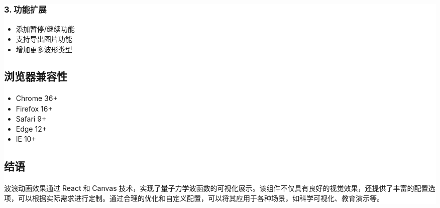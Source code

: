### 3. 功能扩展

- 添加暂停/继续功能
- 支持导出图片功能
- 增加更多波形类型

## 浏览器兼容性

- Chrome 36+
- Firefox 16+
- Safari 9+
- Edge 12+
- IE 10+

## 结语

波浪动画效果通过 React 和 Canvas 技术，实现了量子力学波函数的可视化展示。该组件不仅具有良好的视觉效果，还提供了丰富的配置选项，可以根据实际需求进行定制。通过合理的优化和自定义配置，可以将其应用于各种场景，如科学可视化、教育演示等。
